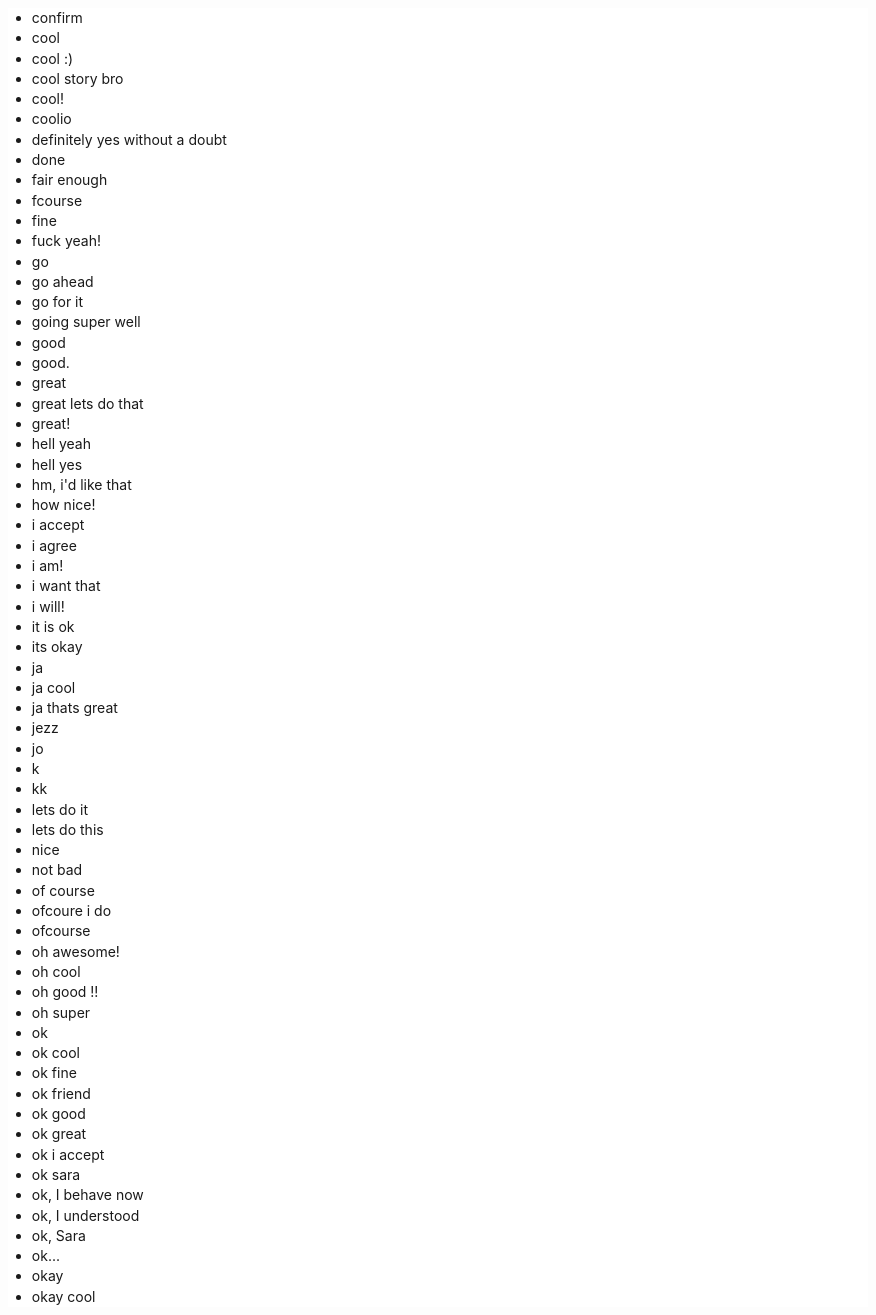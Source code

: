 - confirm
- cool
- cool :)
- cool story bro
- cool!
- coolio
- definitely yes without a doubt
- done
- fair enough
- fcourse
- fine
- fuck yeah!
- go
- go ahead
- go for it
- going super well
- good
- good.
- great
- great lets do that
- great!
- hell yeah
- hell yes
- hm, i'd like that
- how nice!
- i accept
- i agree
- i am!
- i want that
- i will!
- it is ok
- its okay
- ja
- ja cool
- ja thats great
- jezz
- jo
- k
- kk
- lets do it
- lets do this
- nice
- not bad
- of course
- ofcoure i do
- ofcourse
- oh awesome!
- oh cool
- oh good !!
- oh super
- ok
- ok cool
- ok fine
- ok friend
- ok good
- ok great
- ok i accept
- ok sara
- ok, I behave now
- ok, I understood
- ok, Sara
- ok...
- okay
- okay cool